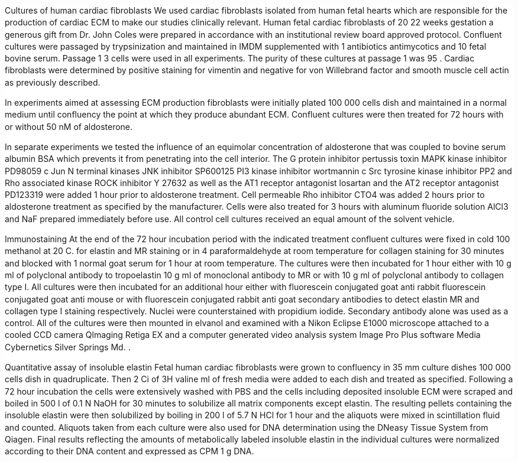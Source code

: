 Cultures of human cardiac fibroblasts We used cardiac fibroblasts isolated from human fetal hearts which are responsible for the production of cardiac ECM to make our studies clinically relevant. Human fetal cardiac fibroblasts of 20 22 weeks gestation a generous gift from Dr. John Coles were prepared in accordance with an institutional review board approved protocol. Confluent cultures were passaged by trypsinization and maintained in IMDM supplemented with 1 antibiotics antimycotics and 10 fetal bovine serum. Passage 1 3 cells were used in all experiments. The purity of these cultures at passage 1 was 95 . Cardiac fibroblasts were determined by positive staining for vimentin and negative for von Willebrand factor and smooth muscle cell actin as previously described.

In experiments aimed at assessing ECM production fibroblasts were initially plated 100 000 cells dish and maintained in a normal medium until confluency the point at which they produce abundant ECM. Confluent cultures were then treated for 72 hours with or without 50 nM of aldosterone.

In separate experiments we tested the influence of an equimolar concentration of aldosterone that was coupled to bovine serum albumin BSA which prevents it from penetrating into the cell interior. The G protein inhibitor pertussis toxin MAPK kinase inhibitor PD98059 c Jun N terminal kinases JNK inhibitor SP600125 PI3 kinase inhibitor wortmannin c Src tyrosine kinase inhibitor PP2 and Rho associated kinase ROCK inhibitor Y 27632 as well as the AT1 receptor antagonist losartan and the AT2 receptor antagonist PD123319 were added 1 hour prior to aldosterone treatment. Cell permeable Rho inhibitor CTO4 was added 2 hours prior to aldosterone treatment as specified by the manufacturer. Cells were also treated for 3 hours with aluminum fluoride solution AlCl3 and NaF prepared immediately before use. All control cell cultures received an equal amount of the solvent vehicle.

Immunostaining At the end of the 72 hour incubation period with the indicated treatment confluent cultures were fixed in cold 100 methanol at 20 C. for elastin and MR staining or in 4 paraformaldehyde at room temperature for collagen staining for 30 minutes and blocked with 1 normal goat serum for 1 hour at room temperature. The cultures were then incubated for 1 hour either with 10 g ml of polyclonal antibody to tropoelastin 10 g ml of monoclonal antibody to MR or with 10 g ml of polyclonal antibody to collagen type I. All cultures were then incubated for an additional hour either with fluorescein conjugated goat anti rabbit fluorescein conjugated goat anti mouse or with fluorescein conjugated rabbit anti goat secondary antibodies to detect elastin MR and collagen type I staining respectively. Nuclei were counterstained with propidium iodide. Secondary antibody alone was used as a control. All of the cultures were then mounted in elvanol and examined with a Nikon Eclipse E1000 microscope attached to a cooled CCD camera Qlmaging Retiga EX and a computer generated video analysis system Image Pro Plus software Media Cybernetics Silver Springs Md. .

Quantitative assay of insoluble elastin Fetal human cardiac fibroblasts were grown to confluency in 35 mm culture dishes 100 000 cells dish in quadruplicate. Then 2 Ci of 3H valine ml of fresh media were added to each dish and treated as specified. Following a 72 hour incubation the cells were extensively washed with PBS and the cells including deposited insoluble ECM were scraped and boiled in 500 l of 0.1 N NaOH for 30 minutes to solubilize all matrix components except elastin. The resulting pellets containing the insoluble elastin were then solubilized by boiling in 200 l of 5.7 N HCl for 1 hour and the aliquots were mixed in scintillation fluid and counted. Aliquots taken from each culture were also used for DNA determination using the DNeasy Tissue System from Qiagen. Final results reflecting the amounts of metabolically labeled insoluble elastin in the individual cultures were normalized according to their DNA content and expressed as CPM 1 g DNA.

